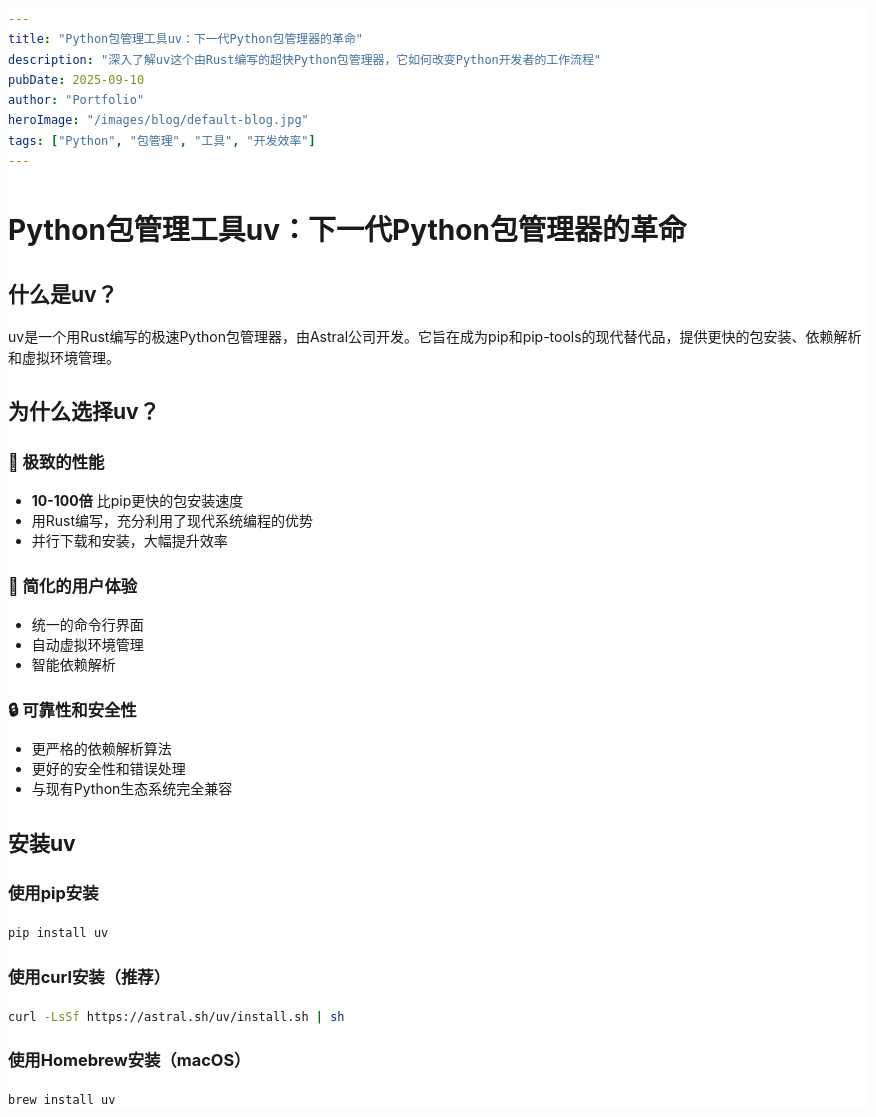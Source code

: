 ```yaml
---
title: "Python包管理工具uv：下一代Python包管理器的革命"
description: "深入了解uv这个由Rust编写的超快Python包管理器，它如何改变Python开发者的工作流程"
pubDate: 2025-09-10
author: "Portfolio"
heroImage: "/images/blog/default-blog.jpg"
tags: ["Python", "包管理", "工具", "开发效率"]
---
```


# Python包管理工具uv：下一代Python包管理器的革命

## 什么是uv？

uv是一个用Rust编写的极速Python包管理器，由Astral公司开发。它旨在成为pip和pip-tools的现代替代品，提供更快的包安装、依赖解析和虚拟环境管理。

## 为什么选择uv？

### 🚀 极致的性能
- **10-100倍** 比pip更快的包安装速度
- 用Rust编写，充分利用了现代系统编程的优势
- 并行下载和安装，大幅提升效率

### 🎯 简化的用户体验
- 统一的命令行界面
- 自动虚拟环境管理
- 智能依赖解析

### 🔒 可靠性和安全性
- 更严格的依赖解析算法
- 更好的安全性和错误处理
- 与现有Python生态系统完全兼容

## 安装uv

### 使用pip安装
```bash
pip install uv
```

### 使用curl安装（推荐）
```bash
curl -LsSf https://astral.sh/uv/install.sh | sh
```

### 使用Homebrew安装（macOS）
```bash
brew install uv
```
